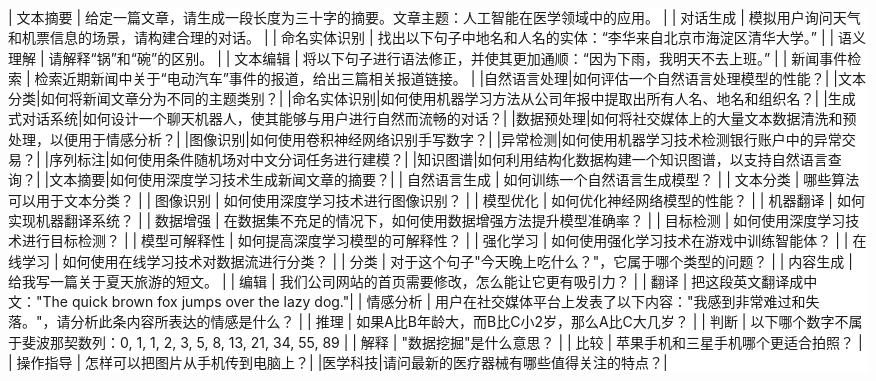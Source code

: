 | 文本摘要 | 给定一篇文章，请生成一段长度为三十字的摘要。文章主题：人工智能在医学领域中的应用。 |
| 对话生成 | 模拟用户询问天气和机票信息的场景，请构建合理的对话。 |
| 命名实体识别 | 找出以下句子中地名和人名的实体：“李华来自北京市海淀区清华大学。” |
| 语义理解 | 请解释“锅”和“碗”的区别。 |
| 文本编辑 | 将以下句子进行语法修正，并使其更加通顺：“因为下雨，我明天不去上班。” |
| 新闻事件检索 | 检索近期新闻中关于“电动汽车”事件的报道，给出三篇相关报道链接。 |
|自然语言处理|如何评估一个自然语言处理模型的性能？|
|文本分类|如何将新闻文章分为不同的主题类别？|
|命名实体识别|如何使用机器学习方法从公司年报中提取出所有人名、地名和组织名？|
|生成式对话系统|如何设计一个聊天机器人，使其能够与用户进行自然而流畅的对话？|
|数据预处理|如何将社交媒体上的大量文本数据清洗和预处理，以便用于情感分析？|
|图像识别|如何使用卷积神经网络识别手写数字？|
|异常检测|如何使用机器学习技术检测银行账户中的异常交易？|
|序列标注|如何使用条件随机场对中文分词任务进行建模？|
|知识图谱|如何利用结构化数据构建一个知识图谱，以支持自然语言查询？|
|文本摘要|如何使用深度学习技术生成新闻文章的摘要？|
| 自然语言生成                             | 如何训练一个自然语言生成模型？                                                                  |
| 文本分类                                 | 哪些算法可以用于文本分类？                                                                      |
| 图像识别                                 | 如何使用深度学习技术进行图像识别？                                                             |
| 模型优化                                 | 如何优化神经网络模型的性能？                                                                    |
| 机器翻译                                 | 如何实现机器翻译系统？                                                                          |
| 数据增强                                 | 在数据集不充足的情况下，如何使用数据增强方法提升模型准确率？                                |
| 目标检测                                 | 如何使用深度学习技术进行目标检测？                                                             |
| 模型可解释性                             | 如何提高深度学习模型的可解释性？                                                                |
| 强化学习                                 | 如何使用强化学习技术在游戏中训练智能体？                                                        |
| 在线学习                                 | 如何使用在线学习技术对数据流进行分类？                                                          |
| 分类 | 对于这个句子"今天晚上吃什么？"，它属于哪个类型的问题？ |
| 内容生成 | 给我写一篇关于夏天旅游的短文。 |
| 编辑 | 我们公司网站的首页需要修改，怎么能让它更有吸引力？ |
| 翻译 | 把这段英文翻译成中文："The quick brown fox jumps over the lazy dog."|
| 情感分析 | 用户在社交媒体平台上发表了以下内容："我感到非常难过和失落。"，请分析此条内容所表达的情感是什么？ |
| 推理 | 如果A比B年龄大，而B比C小2岁，那么A比C大几岁？ |
| 判断 | 以下哪个数字不属于斐波那契数列：0, 1, 1, 2, 3, 5, 8, 13, 21, 34, 55, 89 |
| 解释 | "数据挖掘"是什么意思？ |
| 比较 | 苹果手机和三星手机哪个更适合拍照？ |
| 操作指导 | 怎样可以把图片从手机传到电脑上？|
|医学科技|请问最新的医疗器械有哪些值得关注的特点？|